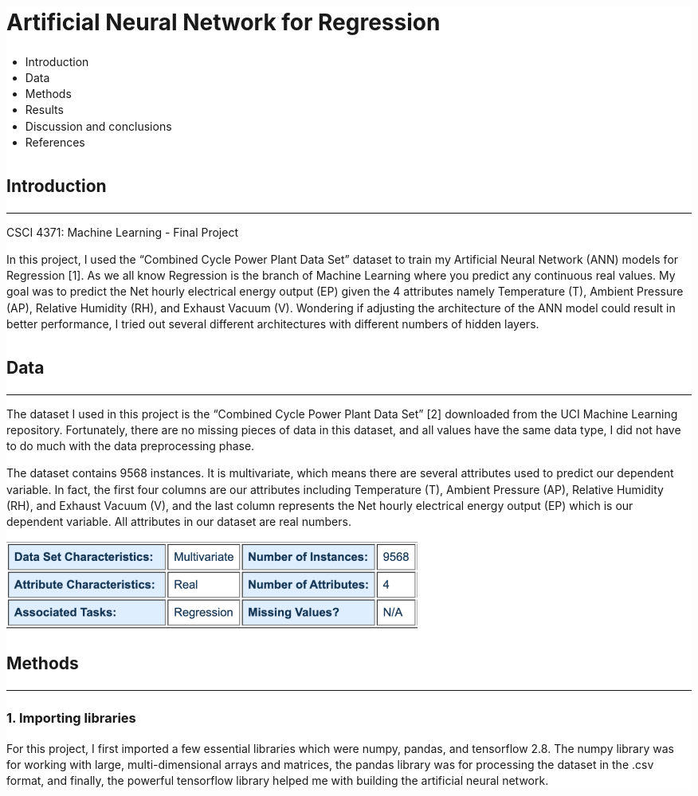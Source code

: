 
# Artificial Neural Network for Regression
 * Introduction
 * Data
 * Methods
 * Results
 * Discussion and conclusions
 * References

## Introduction
------------

CSCI 4371: Machine Learning - Final Project

In this project, I used the “Combined Cycle Power Plant Data Set” dataset to train my Artificial Neural Network (ANN) models for Regression [1]. As we all know Regression is the branch of Machine Learning where you predict any continuous real values. My goal was to predict the Net hourly electrical energy output (EP) given the 4 attributes namely Temperature (T), Ambient Pressure (AP), Relative Humidity (RH), and Exhaust Vacuum (V). Wondering if adjusting the architecture of the ANN model could result in better performance, I tried out several different architectures with different numbers of hidden layers.

## Data
------------
The dataset I used in this project is the “Combined Cycle Power Plant Data Set” [2] downloaded from the UCI Machine Learning repository. Fortunately, there are no missing pieces of data in this dataset, and all values have the same data type, I did not have to do much with the data preprocessing phase.

The dataset contains 9568 instances. It is multivariate, which means there are several
attributes used to predict our dependent variable. In fact, the first four columns are our attributes including Temperature (T), Ambient Pressure (AP), Relative Humidity (RH), and Exhaust Vacuum (V), and the last column represents the Net hourly electrical energy output (EP) which is our dependent variable. All attributes in our dataset are real numbers.

<img align="center" src="Images/dataset_overview.png" width="60%" >

## Methods
------------
### 1. Importing libraries
For this project, I first imported a few essential libraries which were numpy, pandas, and tensorflow 2.8. The numpy library was for working with large, multi-dimensional arrays and matrices, the pandas library was for processing the dataset in the .csv format, and finally, the powerful tensorflow library helped me with building the artificial neural network.
